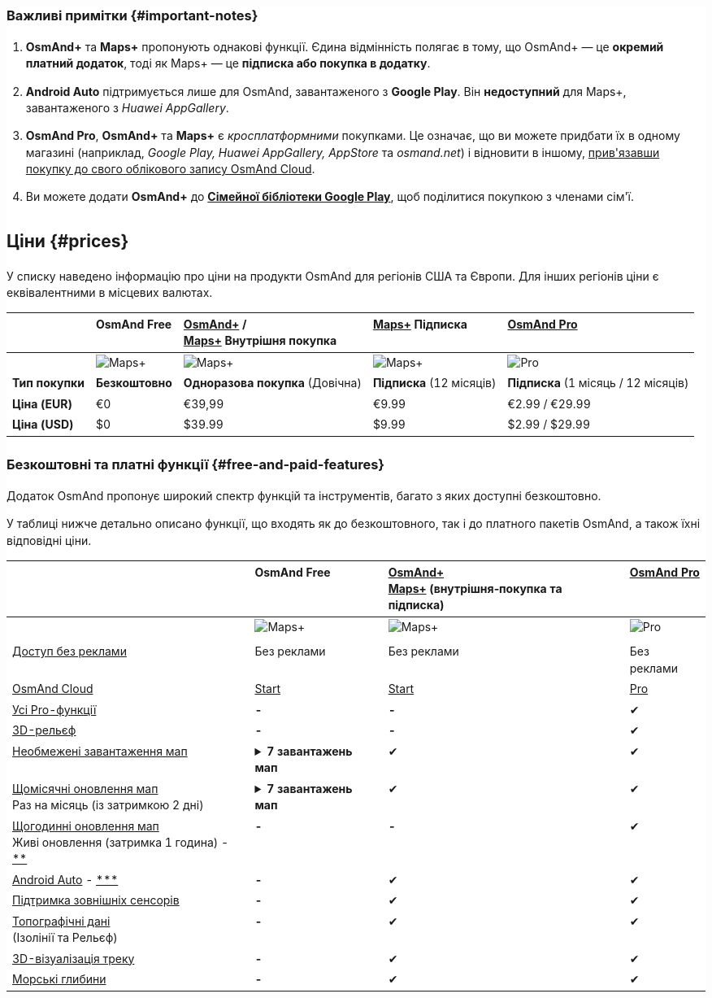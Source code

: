 ### Важливі примітки {#important-notes}

1. **OsmAnd+** та **Maps+** пропонують однакові функції. Єдина відмінність полягає в тому, що OsmAnd+ — це **окремий платний додаток**, тоді як Maps+ — це **підписка або покупка в додатку**.

2. **Android Auto** підтримується лише для OsmAnd, завантаженого з **Google Play**. Він **недоступний** для Maps+, завантаженого з *Huawei AppGallery*.

3. **OsmAnd Pro**,  **OsmAnd+** та **Maps+** є *кросплатформними* покупками. Це означає, що ви можете придбати їх в одному магазині (наприклад, *Google Play, Huawei AppGallery, AppStore* та *osmand.net*) і відновити в іншому, [прив'язавши покупку до свого облікового запису OsmAnd Cloud](../personal/osmand-cloud.md#cross-platform).

4. Ви можете додати **OsmAnd+** до **[Сімейної бібліотеки Google Play](https://support.google.com/googleplay/answer/7007852?hl=en)**, щоб поділитися покупкою з членами сім'ї.  


## Ціни {#prices}

У списку наведено інформацію про ціни на продукти OsmAnd для регіонів США та Європи. Для інших регіонів ціни є еквівалентними в місцевих валютах.




|    | OsmAnd Free   | [OsmAnd+](#install-osmand-android) /<br/> [Maps+](#install-osmand-android) Внутрішня покупка | [Maps+](#install-osmand-android) Підписка | [OsmAnd Pro](#install-osmand-android) |
| :------------- | :------------- | :----------------------- | :------------------- | :----------- |
|  | ![Maps+](@site/static/img/svg/osmand_maps.svg) | ![Maps+](@site/static/img/svg/osmand_maps_plus.svg) | ![Maps+](@site/static/img/svg/osmand_maps_plus.svg) | ![Pro](@site/static/img/svg/pro_icon.svg) |
| **Тип покупки** | **Безкоштовно** | **Одноразова покупка** (Довічна) | **Підписка** (12 місяців) | **Підписка** (1 місяць / 12 місяців) |
| **Ціна (EUR)** | €0 | €39,99 | €9.99 | €2.99 / €29.99 |
| **Ціна (USD)** | $0 | $39.99 | $9.99 | $2.99 / $29.99 |


### Безкоштовні та платні функції {#free-and-paid-features}

Додаток OsmAnd пропонує широкий спектр функцій та інструментів, багато з яких доступні безкоштовно.  

У таблиці нижче детально описано функції, що входять як до безкоштовного, так і до платного пакетів OsmAnd, а також їхні відповідні ціни.

|  | OsmAnd Free | [OsmAnd+](#install-osmand-android) <br/> [Maps+](#install-osmand-android) (внутрішня&#8209;покупка та підписка) | [OsmAnd Pro](#install-osmand-android) |
| :------ | :------------- | :------------------ | :------------------ |
|  | ![Maps+](@site/static/img/svg/osmand_maps.svg) | ![Maps+](@site/static/img/svg/osmand_maps_plus.svg)  |  ![Pro](@site/static/img/svg/pro_icon.svg) |
|  |  |  |  |
| [Доступ без реклами](#free-and-paid-features) | Без реклами | Без реклами | Без реклами |
| [OsmAnd Cloud](../personal/osmand-cloud.md) | [Start](../personal/osmand-cloud.md#osmand-start) | [Start](../personal/osmand-cloud.md#osmand-start) | [Pro](../personal/osmand-cloud.md) |
| [Усі Pro-функції](#pro-features) | **-** | **-** | ✔ |
| [3D-рельєф](../plugins/topography.md#3d-relief) | **-** | **-** | ✔ |
| [Необмежені завантаження мап](../start-with/download-maps.md) | <details><summary>**7 завантажень мап**</summary></details> | ✔ | ✔ |
| [Щомісячні оновлення мап](../personal/maps-resources.md#updates)<br/>Раз на місяць (із затримкою 2 дні) | <details><summary>**7 завантажень мап**</summary></details> | ✔ | ✔ |
| [Щогодинні оновлення мап](../personal/maps-resources.md#live-updates)<br/>Живі оновлення (затримка 1 година) - [**](#-map-updates) | **-** | **-** | ✔ |
| [Android Auto](../navigation/auto-car.md) - [***](#-android-auto) | **-** | ✔ | ✔ |
| [Підтримка зовнішніх сенсорів](../plugins/external-sensors.md) | **-** | ✔ | ✔ |
| [Топографічні дані](../plugins/topography.md#overview)<br/>(Ізолінії та Рельєф) | **-** | ✔ | ✔ |
| [3D-візуалізація треку](../map/tracks/appearance.md) | **-** | ✔ | ✔ |
| [Морські глибини](../plugins/nautical-charts.md) | **-** | ✔ | ✔ |